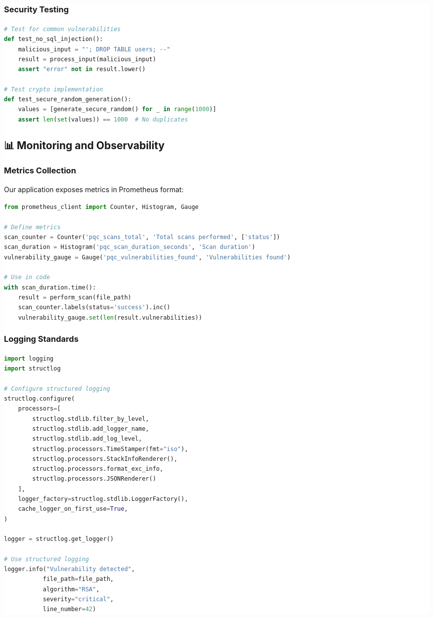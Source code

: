 ### Security Testing
```python
# Test for common vulnerabilities
def test_no_sql_injection():
    malicious_input = "'; DROP TABLE users; --"
    result = process_input(malicious_input)
    assert "error" not in result.lower()

# Test crypto implementation
def test_secure_random_generation():
    values = [generate_secure_random() for _ in range(1000)]
    assert len(set(values)) == 1000  # No duplicates
```

## 📊 Monitoring and Observability

### Metrics Collection
Our application exposes metrics in Prometheus format:

```python
from prometheus_client import Counter, Histogram, Gauge

# Define metrics
scan_counter = Counter('pqc_scans_total', 'Total scans performed', ['status'])
scan_duration = Histogram('pqc_scan_duration_seconds', 'Scan duration')
vulnerability_gauge = Gauge('pqc_vulnerabilities_found', 'Vulnerabilities found')

# Use in code
with scan_duration.time():
    result = perform_scan(file_path)
    scan_counter.labels(status='success').inc()
    vulnerability_gauge.set(len(result.vulnerabilities))
```

### Logging Standards
```python
import logging
import structlog

# Configure structured logging
structlog.configure(
    processors=[
        structlog.stdlib.filter_by_level,
        structlog.stdlib.add_logger_name,
        structlog.stdlib.add_log_level,
        structlog.processors.TimeStamper(fmt="iso"),
        structlog.processors.StackInfoRenderer(),
        structlog.processors.format_exc_info,
        structlog.processors.JSONRenderer()
    ],
    logger_factory=structlog.stdlib.LoggerFactory(),
    cache_logger_on_first_use=True,
)

logger = structlog.get_logger()

# Use structured logging
logger.info("Vulnerability detected", 
           file_path=file_path,
           algorithm="RSA",
           severity="critical",
           line_number=42)
```
